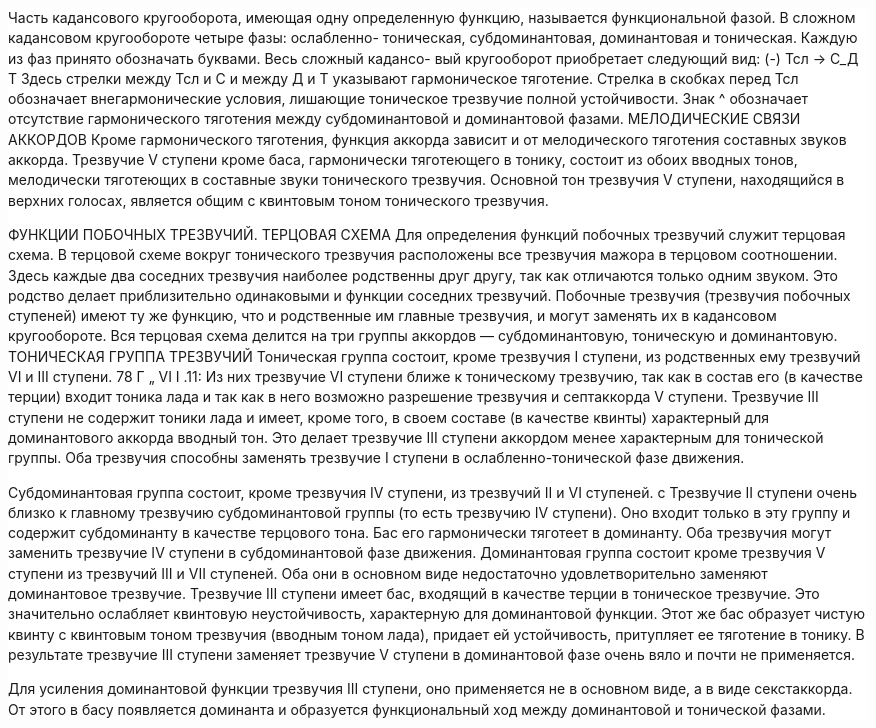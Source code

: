 Часть кадансового кругооборота, имеющая одну определенную функцию, называется функциональной фазой. В сложном кадансовом кругообороте четыре фазы: ослабленно- тоническая, субдоминантовая, доминантовая и тоническая. Каждую из фаз принято обозначать буквами. Весь сложный кадансо- вый кругооборот приобретает следующий вид:
(-) Тсл -> С_Д Т
Здесь стрелки между Тсл и С и между Д и Т указывают гармоническое тяготение.
Стрелка в скобках перед Тсл обозначает внегармонические условия, лишающие тоническое трезвучие полной устойчивости.
Знак ^ обозначает отсутствие гармонического тяготения между субдоминантовой и доминантовой фазами.
МЕЛОДИЧЕСКИЕ СВЯЗИ АККОРДОВ
Кроме гармонического тяготения, функция аккорда зависит и от мелодического тяготения составных звуков аккорда.
Трезвучие V ступени кроме баса, гармонически тяготеющего в тонику, состоит из обоих вводных тонов, мелодически тяготеющих в составные звуки тонического трезвучия. Основной тон трезвучия V ступени, находящийся в верхних голосах, является общим с квинтовым тоном тонического трезвучия.

ФУНКЦИИ ПОБОЧНЫХ ТРЕЗВУЧИЙ. ТЕРЦОВАЯ СХЕМА
Для определения функций побочных трезвучий служит терцовая схема. В терцовой схеме вокруг тонического трезвучия расположены все трезвучия мажора в терцовом соотношении.
Здесь каждые два соседних трезвучия наиболее родственны друг другу, так как отличаются только одним звуком. Это родство делает приблизительно одинаковыми и функции соседних трезвучий.
Побочные трезвучия (трезвучия побочных ступеней) имеют ту же функцию, что и родственные им главные трезвучия, и могут заменять их в кадансовом кругообороте.
Вся терцовая схема делится на три группы аккордов — субдоминантовую, тоническую и доминантовую.
ТОНИЧЕСКАЯ ГРУППА ТРЕЗВУЧИЙ
Тоническая группа состоит, кроме трезвучия I ступени, из родственных ему трезвучий VI и III ступени.
78	Г
„ VI I .11:
Из них трезвучие VI ступени ближе к тоническому трезвучию, так как в состав его (в качестве терции) входит тоника лада и так как в него возможно разрешение трезвучия и септаккорда V ступени.
Трезвучие III ступени не содержит тоники лада и имеет, кроме того, в своем составе (в качестве квинты) характерный для доминантового аккорда вводный тон. Это делает трезвучие III ступени аккордом менее характерным для тонической группы.
Оба трезвучия способны заменять трезвучие I ступени в ослабленно-тонической фазе движения.

Субдоминантовая группа состоит, кроме трезвучия IV ступени, из трезвучий II и VI ступеней.
с
Трезвучие II ступени очень близко к главному трезвучию субдоминантовой группы (то есть трезвучию IV ступени). Оно входит только в эту группу и содержит субдоминанту в качестве терцового тона. Бас его гармонически тяготеет в доминанту.
Оба трезвучия могут заменить трезвучие IV ступени в субдоминантовой фазе движения.
Доминантовая группа состоит кроме трезвучия V ступени из трезвучий III и VII ступеней.
Оба они в основном виде недостаточно удовлетворительно заменяют доминантовое трезвучие.
Трезвучие III ступени имеет бас, входящий в качестве терции в тоническое трезвучие. Это значительно ослабляет квинтовую неустойчивость, характерную для доминантовой функции. Этот же бас образует чистую квинту с квинтовым тоном трезвучия (вводным тоном лада), придает ей устойчивость, притупляет ее тяготение в тонику. В результате трезвучие III ступени заменяет трезвучие V ступени в доминантовой фазе очень вяло и почти не применяется.


Для усиления доминантовой функции трезвучия III ступени, оно применяется не в основном виде, а в виде секстаккорда. От этого в басу появляется доминанта и образуется функциональный ход между доминантовой и тонической фазами.
